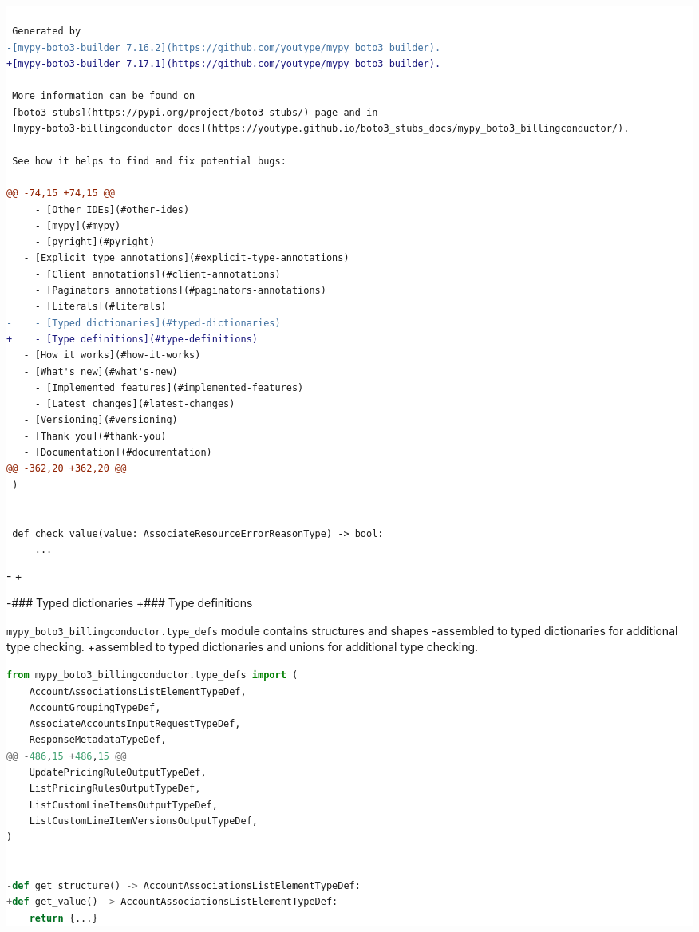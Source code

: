 ```diff
 
 Generated by
-[mypy-boto3-builder 7.16.2](https://github.com/youtype/mypy_boto3_builder).
+[mypy-boto3-builder 7.17.1](https://github.com/youtype/mypy_boto3_builder).
 
 More information can be found on
 [boto3-stubs](https://pypi.org/project/boto3-stubs/) page and in
 [mypy-boto3-billingconductor docs](https://youtype.github.io/boto3_stubs_docs/mypy_boto3_billingconductor/).
 
 See how it helps to find and fix potential bugs:
 
@@ -74,15 +74,15 @@
     - [Other IDEs](#other-ides)
     - [mypy](#mypy)
     - [pyright](#pyright)
   - [Explicit type annotations](#explicit-type-annotations)
     - [Client annotations](#client-annotations)
     - [Paginators annotations](#paginators-annotations)
     - [Literals](#literals)
-    - [Typed dictionaries](#typed-dictionaries)
+    - [Type definitions](#type-definitions)
   - [How it works](#how-it-works)
   - [What's new](#what's-new)
     - [Implemented features](#implemented-features)
     - [Latest changes](#latest-changes)
   - [Versioning](#versioning)
   - [Thank you](#thank-you)
   - [Documentation](#documentation)
@@ -362,20 +362,20 @@
 )
 
 
 def check_value(value: AssociateResourceErrorReasonType) -> bool:
     ...
 ```
 
-<a id="typed-dictionaries"></a>
+<a id="type-definitions"></a>
 
-### Typed dictionaries
+### Type definitions
 
 `mypy_boto3_billingconductor.type_defs` module contains structures and shapes
-assembled to typed dictionaries for additional type checking.
+assembled to typed dictionaries and unions for additional type checking.
 
 ```python
 from mypy_boto3_billingconductor.type_defs import (
     AccountAssociationsListElementTypeDef,
     AccountGroupingTypeDef,
     AssociateAccountsInputRequestTypeDef,
     ResponseMetadataTypeDef,
@@ -486,15 +486,15 @@
     UpdatePricingRuleOutputTypeDef,
     ListPricingRulesOutputTypeDef,
     ListCustomLineItemsOutputTypeDef,
     ListCustomLineItemVersionsOutputTypeDef,
 )
 
 
-def get_structure() -> AccountAssociationsListElementTypeDef:
+def get_value() -> AccountAssociationsListElementTypeDef:
     return {...}
 ```
 